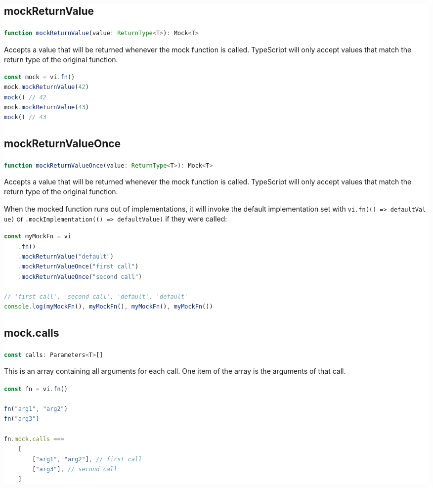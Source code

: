 ## mockReturnValue

```ts
function mockReturnValue(value: ReturnType<T>): Mock<T>
```

Accepts a value that will be returned whenever the mock function is called. TypeScript will only accept values that match the return type of the original function.

```ts
const mock = vi.fn()
mock.mockReturnValue(42)
mock() // 42
mock.mockReturnValue(43)
mock() // 43
```

## mockReturnValueOnce

```ts
function mockReturnValueOnce(value: ReturnType<T>): Mock<T>
```

Accepts a value that will be returned whenever the mock function is called. TypeScript will only accept values that match the return type of the original function.

When the mocked function runs out of implementations, it will invoke the default implementation set with `vi.fn(() => defaultValue)` or `.mockImplementation(() => defaultValue)` if they were called:

```ts
const myMockFn = vi
    .fn()
    .mockReturnValue("default")
    .mockReturnValueOnce("first call")
    .mockReturnValueOnce("second call")

// 'first call', 'second call', 'default', 'default'
console.log(myMockFn(), myMockFn(), myMockFn(), myMockFn())
```

## mock.calls

```ts
const calls: Parameters<T>[]
```

This is an array containing all arguments for each call. One item of the array is the arguments of that call.

```js
const fn = vi.fn()

fn("arg1", "arg2")
fn("arg3")

fn.mock.calls ===
    [
        ["arg1", "arg2"], // first call
        ["arg3"], // second call
    ]
```
